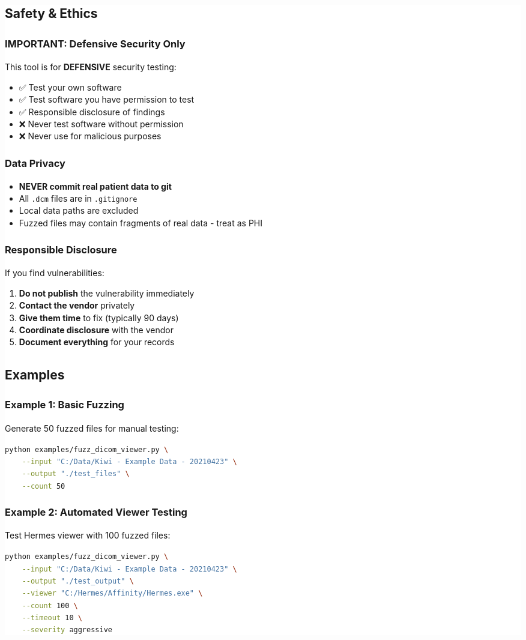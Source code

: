 ## Safety & Ethics

### IMPORTANT: Defensive Security Only

This tool is for **DEFENSIVE** security testing:
- ✅ Test your own software
- ✅ Test software you have permission to test
- ✅ Responsible disclosure of findings
- ❌ Never test software without permission
- ❌ Never use for malicious purposes

### Data Privacy

- **NEVER commit real patient data to git**
- All `.dcm` files are in `.gitignore`
- Local data paths are excluded
- Fuzzed files may contain fragments of real data - treat as PHI

### Responsible Disclosure

If you find vulnerabilities:

1. **Do not publish** the vulnerability immediately
2. **Contact the vendor** privately
3. **Give them time** to fix (typically 90 days)
4. **Coordinate disclosure** with the vendor
5. **Document everything** for your records

## Examples

### Example 1: Basic Fuzzing

Generate 50 fuzzed files for manual testing:

```bash
python examples/fuzz_dicom_viewer.py \
    --input "C:/Data/Kiwi - Example Data - 20210423" \
    --output "./test_files" \
    --count 50
```

### Example 2: Automated Viewer Testing

Test Hermes viewer with 100 fuzzed files:

```bash
python examples/fuzz_dicom_viewer.py \
    --input "C:/Data/Kiwi - Example Data - 20210423" \
    --output "./test_output" \
    --viewer "C:/Hermes/Affinity/Hermes.exe" \
    --count 100 \
    --timeout 10 \
    --severity aggressive
```
